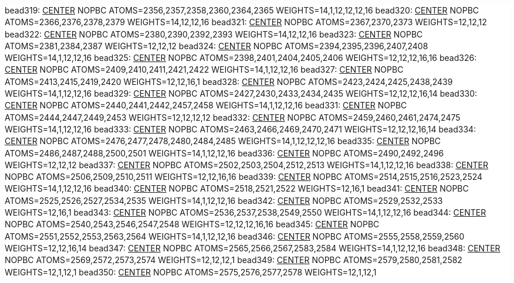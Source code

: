 bead319: <a href="https://plumed.github.io/doc-master/user-doc/html/_c_e_n_t_e_r.html">CENTER</a> NOPBC ATOMS=2356,2357,2358,2360,2364,2365 WEIGHTS=14,1,12,12,12,16
bead320: <a href="https://plumed.github.io/doc-master/user-doc/html/_c_e_n_t_e_r.html">CENTER</a> NOPBC ATOMS=2366,2376,2378,2379 WEIGHTS=14,12,12,16
bead321: <a href="https://plumed.github.io/doc-master/user-doc/html/_c_e_n_t_e_r.html">CENTER</a> NOPBC ATOMS=2367,2370,2373 WEIGHTS=12,12,12
bead322: <a href="https://plumed.github.io/doc-master/user-doc/html/_c_e_n_t_e_r.html">CENTER</a> NOPBC ATOMS=2380,2390,2392,2393 WEIGHTS=14,12,12,16
bead323: <a href="https://plumed.github.io/doc-master/user-doc/html/_c_e_n_t_e_r.html">CENTER</a> NOPBC ATOMS=2381,2384,2387 WEIGHTS=12,12,12
bead324: <a href="https://plumed.github.io/doc-master/user-doc/html/_c_e_n_t_e_r.html">CENTER</a> NOPBC ATOMS=2394,2395,2396,2407,2408 WEIGHTS=14,1,12,12,16
bead325: <a href="https://plumed.github.io/doc-master/user-doc/html/_c_e_n_t_e_r.html">CENTER</a> NOPBC ATOMS=2398,2401,2404,2405,2406 WEIGHTS=12,12,12,16,16
bead326: <a href="https://plumed.github.io/doc-master/user-doc/html/_c_e_n_t_e_r.html">CENTER</a> NOPBC ATOMS=2409,2410,2411,2421,2422 WEIGHTS=14,1,12,12,16
bead327: <a href="https://plumed.github.io/doc-master/user-doc/html/_c_e_n_t_e_r.html">CENTER</a> NOPBC ATOMS=2413,2415,2419,2420 WEIGHTS=12,12,16,1
bead328: <a href="https://plumed.github.io/doc-master/user-doc/html/_c_e_n_t_e_r.html">CENTER</a> NOPBC ATOMS=2423,2424,2425,2438,2439 WEIGHTS=14,1,12,12,16
bead329: <a href="https://plumed.github.io/doc-master/user-doc/html/_c_e_n_t_e_r.html">CENTER</a> NOPBC ATOMS=2427,2430,2433,2434,2435 WEIGHTS=12,12,12,16,14
bead330: <a href="https://plumed.github.io/doc-master/user-doc/html/_c_e_n_t_e_r.html">CENTER</a> NOPBC ATOMS=2440,2441,2442,2457,2458 WEIGHTS=14,1,12,12,16
bead331: <a href="https://plumed.github.io/doc-master/user-doc/html/_c_e_n_t_e_r.html">CENTER</a> NOPBC ATOMS=2444,2447,2449,2453 WEIGHTS=12,12,12,12
bead332: <a href="https://plumed.github.io/doc-master/user-doc/html/_c_e_n_t_e_r.html">CENTER</a> NOPBC ATOMS=2459,2460,2461,2474,2475 WEIGHTS=14,1,12,12,16
bead333: <a href="https://plumed.github.io/doc-master/user-doc/html/_c_e_n_t_e_r.html">CENTER</a> NOPBC ATOMS=2463,2466,2469,2470,2471 WEIGHTS=12,12,12,16,14
bead334: <a href="https://plumed.github.io/doc-master/user-doc/html/_c_e_n_t_e_r.html">CENTER</a> NOPBC ATOMS=2476,2477,2478,2480,2484,2485 WEIGHTS=14,1,12,12,12,16
bead335: <a href="https://plumed.github.io/doc-master/user-doc/html/_c_e_n_t_e_r.html">CENTER</a> NOPBC ATOMS=2486,2487,2488,2500,2501 WEIGHTS=14,1,12,12,16
bead336: <a href="https://plumed.github.io/doc-master/user-doc/html/_c_e_n_t_e_r.html">CENTER</a> NOPBC ATOMS=2490,2492,2496 WEIGHTS=12,12,12
bead337: <a href="https://plumed.github.io/doc-master/user-doc/html/_c_e_n_t_e_r.html">CENTER</a> NOPBC ATOMS=2502,2503,2504,2512,2513 WEIGHTS=14,1,12,12,16
bead338: <a href="https://plumed.github.io/doc-master/user-doc/html/_c_e_n_t_e_r.html">CENTER</a> NOPBC ATOMS=2506,2509,2510,2511 WEIGHTS=12,12,16,16
bead339: <a href="https://plumed.github.io/doc-master/user-doc/html/_c_e_n_t_e_r.html">CENTER</a> NOPBC ATOMS=2514,2515,2516,2523,2524 WEIGHTS=14,1,12,12,16
bead340: <a href="https://plumed.github.io/doc-master/user-doc/html/_c_e_n_t_e_r.html">CENTER</a> NOPBC ATOMS=2518,2521,2522 WEIGHTS=12,16,1
bead341: <a href="https://plumed.github.io/doc-master/user-doc/html/_c_e_n_t_e_r.html">CENTER</a> NOPBC ATOMS=2525,2526,2527,2534,2535 WEIGHTS=14,1,12,12,16
bead342: <a href="https://plumed.github.io/doc-master/user-doc/html/_c_e_n_t_e_r.html">CENTER</a> NOPBC ATOMS=2529,2532,2533 WEIGHTS=12,16,1
bead343: <a href="https://plumed.github.io/doc-master/user-doc/html/_c_e_n_t_e_r.html">CENTER</a> NOPBC ATOMS=2536,2537,2538,2549,2550 WEIGHTS=14,1,12,12,16
bead344: <a href="https://plumed.github.io/doc-master/user-doc/html/_c_e_n_t_e_r.html">CENTER</a> NOPBC ATOMS=2540,2543,2546,2547,2548 WEIGHTS=12,12,12,16,16
bead345: <a href="https://plumed.github.io/doc-master/user-doc/html/_c_e_n_t_e_r.html">CENTER</a> NOPBC ATOMS=2551,2552,2553,2563,2564 WEIGHTS=14,1,12,12,16
bead346: <a href="https://plumed.github.io/doc-master/user-doc/html/_c_e_n_t_e_r.html">CENTER</a> NOPBC ATOMS=2555,2558,2559,2560 WEIGHTS=12,12,16,14
bead347: <a href="https://plumed.github.io/doc-master/user-doc/html/_c_e_n_t_e_r.html">CENTER</a> NOPBC ATOMS=2565,2566,2567,2583,2584 WEIGHTS=14,1,12,12,16
bead348: <a href="https://plumed.github.io/doc-master/user-doc/html/_c_e_n_t_e_r.html">CENTER</a> NOPBC ATOMS=2569,2572,2573,2574 WEIGHTS=12,12,12,1
bead349: <a href="https://plumed.github.io/doc-master/user-doc/html/_c_e_n_t_e_r.html">CENTER</a> NOPBC ATOMS=2579,2580,2581,2582 WEIGHTS=12,1,12,1
bead350: <a href="https://plumed.github.io/doc-master/user-doc/html/_c_e_n_t_e_r.html">CENTER</a> NOPBC ATOMS=2575,2576,2577,2578 WEIGHTS=12,1,12,1